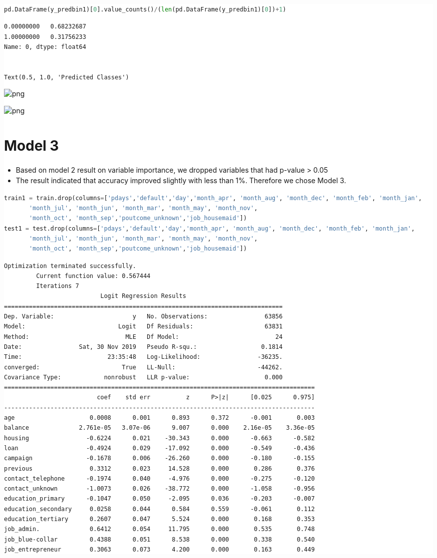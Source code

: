 ```python
pd.DataFrame(y_predbin1)[0].value_counts()/(len(pd.DataFrame(y_predbin1)[0])+1)
```




    0.00000000   0.68232687
    1.00000000   0.31756233
    Name: 0, dtype: float64


    Text(0.5, 1.0, 'Predicted Classes')




![png](https://github.com/jsiwu94/jsiwu94.github.io/blob/master/bank_prediction/output_56_1.png)

![png](https://github.com/jsiwu94/jsiwu94.github.io/blob/master/bank_prediction/output_57_0.png)


# Model 3
- Based on model 2 result on variable importance, we dropped variables that had p-value > 0.05
- The result indicated that accuracy improved slightly with less than 1%. Therefore we chose Model 3.



```python
train1 = train.drop(columns=['pdays','default','day','month_apr', 'month_aug', 'month_dec', 'month_feb', 'month_jan',
       'month_jul', 'month_jun', 'month_mar', 'month_may', 'month_nov',
       'month_oct', 'month_sep','poutcome_unknown','job_housemaid'])
test1 = test.drop(columns=['pdays','default','day','month_apr', 'month_aug', 'month_dec', 'month_feb', 'month_jan',
       'month_jul', 'month_jun', 'month_mar', 'month_may', 'month_nov',
       'month_oct', 'month_sep','poutcome_unknown','job_housemaid'])
```

    Optimization terminated successfully.
             Current function value: 0.567444
             Iterations 7
                               Logit Regression Results                           
    ==============================================================================
    Dep. Variable:                      y   No. Observations:                63856
    Model:                          Logit   Df Residuals:                    63831
    Method:                           MLE   Df Model:                           24
    Date:                Sat, 30 Nov 2019   Pseudo R-squ.:                  0.1814
    Time:                        23:35:48   Log-Likelihood:                -36235.
    converged:                       True   LL-Null:                       -44262.
    Covariance Type:            nonrobust   LLR p-value:                     0.000
    =======================================================================================
                              coef    std err          z      P>|z|      [0.025      0.975]
    ---------------------------------------------------------------------------------------
    age                     0.0008      0.001      0.893      0.372      -0.001       0.003
    balance              2.761e-05   3.07e-06      9.007      0.000    2.16e-05    3.36e-05
    housing                -0.6224      0.021    -30.343      0.000      -0.663      -0.582
    loan                   -0.4924      0.029    -17.092      0.000      -0.549      -0.436
    campaign               -0.1678      0.006    -26.260      0.000      -0.180      -0.155
    previous                0.3312      0.023     14.528      0.000       0.286       0.376
    contact_telephone      -0.1974      0.040     -4.976      0.000      -0.275      -0.120
    contact_unknown        -1.0073      0.026    -38.772      0.000      -1.058      -0.956
    education_primary      -0.1047      0.050     -2.095      0.036      -0.203      -0.007
    education_secondary     0.0258      0.044      0.584      0.559      -0.061       0.112
    education_tertiary      0.2607      0.047      5.524      0.000       0.168       0.353
    job_admin.              0.6412      0.054     11.795      0.000       0.535       0.748
    job_blue-collar         0.4388      0.051      8.538      0.000       0.338       0.540
    job_entrepreneur        0.3063      0.073      4.200      0.000       0.163       0.449